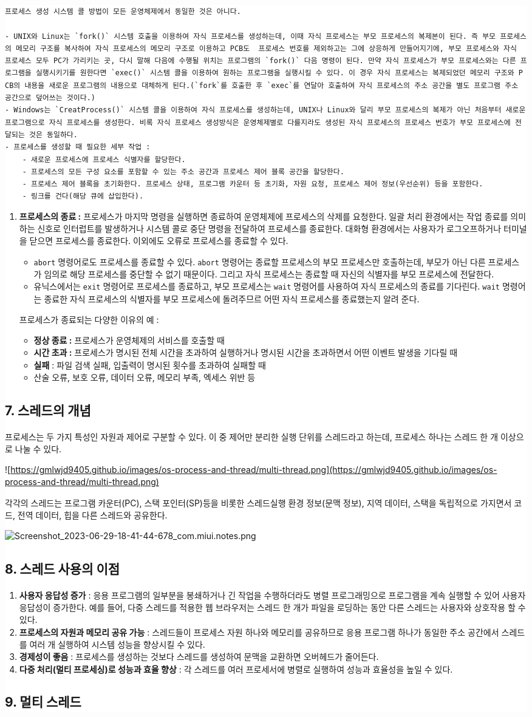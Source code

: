    프로세스 생성 시스템 콜 방법이 모든 운영체제에서 동일한 것은 아니다.
    
    - UNIX와 Linux는 `fork()` 시스템 호출을 이용하여 자식 프로세스를 생성하는데, 이때 자식 프로세스는 부모 프로세스의 복제본이 된다. 즉 부모 프로세스의 메모리 구조를 복사하여 자식 프로세스의 메모리 구조로 이용하고 PCB도  프로세스 번호를 제외하고는 그에 상응하게 만들어지기에, 부모 프로세스와 자식 프로세스 모두 PC가 가리키는 곳, 다시 말해 다음에 수행될 위치는 프로그램의 `fork()` 다음 명령이 된다. 만약 자식 프로세스가 부모 프로세스와는 다른 프로그램을 실행시키기를 원한다면 `exec()` 시스템 콜을 이용하여 원하는 프로그램을 실행시킬 수 있다. 이 경우 자식 프로세스는 복제되었던 메모리 구조와 PCB의 내용을 새로운 프로그램의 내용으로 대체하게 된다.(`fork`를 호출한 후 `exec`를 연달아 호출하여 자식 프로세스의 주소 공간을 별도 프로그램 주소 공간으로 덮어쓰는 것이다.)
    - Windows는 `CreatProcess()` 시스템 콜을 이용하여 자식 프로세스를 생성하는데, UNIX나 Linux와 달리 부모 프로세스의 복제가 아닌 처음부터 새로운 프로그램으로 자식 프로세스를 생성한다. 비록 자식 프로세스 생성방식은 운영체제별로 다를지라도 생성된 자식 프로세스의 프로세스 번호가 부모 프로세스에 전달되는 것은 동일하다.
    - 프로세스를 생성할 때 필요한 세부 작업 :
        - 새로운 프로세스에 프로세스 식별자를 할당한다.
        - 프로세스의 모든 구성 요소를 포함할 수 있는 주소 공간과 프로세스 제어 블록 공간을 할당한다.
        - 프로세스 제어 블록을 초기화한다. 프로세스 상태, 프로그램 카운터 등 초기화, 자원 요청, 프로세스 제어 정보(우선순위) 등을 포함한다.
        - 링크를 건다(해당 큐에 삽입한다).

1.  **프로세스의 종료 :** 프로세스가 마지막 명령을 실행하면 종료하여 운영체제에 프로세스의 삭제를 요청한다. 일괄 처리 환경에서는 작업 종료를 의미하는 신호로 인터럽트를 발생하거나 시스템 콜로 중단 명령을 전달하여 프로세스를 종료한다. 대화형 환경에서는 사용자가 로그오프하거나 터미널을 닫으면 프로세스를 종료한다. 이외에도 오류로 프로세스를 종료할 수 있다.
    - `abort` 명령어로도 프로세스를 종료할 수 있다. `abort` 명령어는 종료할 프로세스의 부모 프로세스만 호출하는데, 부모가 아닌 다른 프로세스가 임의로 해당 프로세스를 중단할 수 없기 때문이다. 그리고 자식 프로세스는 종료할 때 자신의 식별자를 부모 프로세스에 전달한다.
    - 유닉스에서는 `exit` 명령어로 프로세스를 종료하고, 부모 프로세스는 `wait` 명령어를 사용하여 자식 프로세스의 종료를 기다린다. `wait` 명령어는 종료한 자식 프로세스의 식별자를 부모 프로세스에 돌려주므르 어떤 자식 프로세스를 종료했는지 알려 준다.
    
    프로세스가 종료되는 다양한 이유의 예 : 
    
    - **정상 종료 :** 프로세스가 운영체제의 서비스를 호출할 때
    - **시간 초과 :** 프로세스가 명시된 전체 시간을 초과하여 실행하거나 명시된 시간을 초과하면서 어떤 이벤트 발생을 기다릴 때
    - **실패** : 파일 검색 실패, 입출력이 명시된 횟수를 초과하여 실패할 때
    - 산술 오류, 보호 오류, 데이터 오류, 메모리 부족, 엑세스 위반 등

## 7. 스레드의 개념

프로세스는 두 가지 특성인 자원과 제어로 구분할 수 있다. 이 중 제어만 분리한 실행 단위를 스레드라고 하는데, 프로세스 하나는 스레드 한 개 이상으로 나눌 수 있다.

![https://gmlwjd9405.github.io/images/os-process-and-thread/multi-thread.png](https://gmlwjd9405.github.io/images/os-process-and-thread/multi-thread.png)

각각의 스레드는 프로그램 카운터(PC), 스택 포인터(SP)등을 비롯한 스레드실행 환경 정보(문맥 정보), 지역 데이터, 스택을 독립적으로 가지면서 코드, 전역 데이터, 힙을 다른 스레드와 공유한다.

![Screenshot_2023-06-29-18-41-44-678_com.miui.notes.png](%E1%84%91%E1%85%B3%E1%84%85%E1%85%A9%E1%84%89%E1%85%A6%E1%84%89%E1%85%B3%E1%84%8B%E1%85%AA%20%E1%84%89%E1%85%B3%E1%84%85%E1%85%A6%E1%84%83%E1%85%B3%203323e2d9dc764d91ad15aa9fe3b39afc/Screenshot_2023-06-29-18-41-44-678_com.miui.notes.png)

## 8. 스레드 사용의 이점

1. **사용자 응답성 증가** : 응용 프로그램의 일부분을 봉쇄하거나 긴 작업을 수행하더라도 병렬 프로그래밍으로 프로그램을 계속 실행할 수 있어 사용자 응답성이 증가한다. 예를 들어, 다중 스레드를 적용한 웹 브라우저는 스레드 한 개가 파일을 로딩하는 동안 다른 스레드는 사용자와 상호작용 할 수 있다.
2. **프로세스의 자원과 메모리 공유 가능** : 스레드들이 프로세스 자원 하나와 메모리를 공유하므로 응용 프로그램 하나가 동일한 주소 공간에서 스레드를 여러 개 실행하여 시스템 성능을 향상시킬 수 있다.
3. **경제성이 좋음** : 프로세스를 생성하는 것보다 스레드를 생성하여 문맥을 교환하면 오버헤드가 줄어든다.
4. **다중 처리(멀티 프로세싱)로 성능과 효율 향상** : 각 스레드를 여러 프로세서에 병렬로 실행하여 성능과 효율성을 높일 수 있다.

## 9. 멀티 스레드
